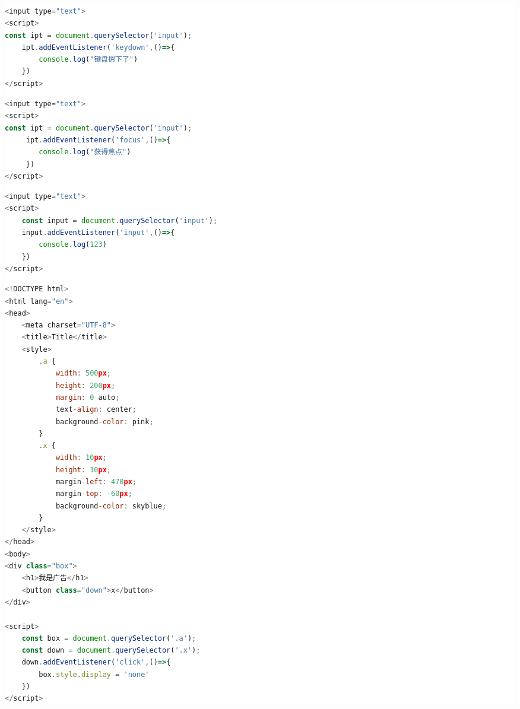 ```js
<input type="text">
<script>
const ipt = document.querySelector('input');
    ipt.addEventListener('keydown',()=>{
        console.log("键盘摁下了")
    })
</script>
```

```js
<input type="text">
<script>
const ipt = document.querySelector('input');
     ipt.addEventListener('focus',()=>{
        console.log("获得焦点")
     })
</script>
```

```js
<input type="text">
<script>
    const input = document.querySelector('input');
    input.addEventListener('input',()=>{
        console.log(123)
    })
</script>
```


```js
<!DOCTYPE html>
<html lang="en">
<head>
    <meta charset="UTF-8">
    <title>Title</title>
    <style>
        .a {
            width: 500px;
            height: 200px;
            margin: 0 auto;
            text-align: center;
            background-color: pink;
        }
        .x {
            width: 10px;
            height: 10px;
            margin-left: 470px;
            margin-top: -60px;
            background-color: skyblue;
        }
    </style>
</head>
<body>
<div class="box">
    <h1>我是广告</h1>
    <button class="down">x</button>
</div>

<script>
    const box = document.querySelector('.a');
    const down = document.querySelector('.x');
    down.addEventListener('click',()=>{
        box.style.display = 'none'
    })
</script>
```